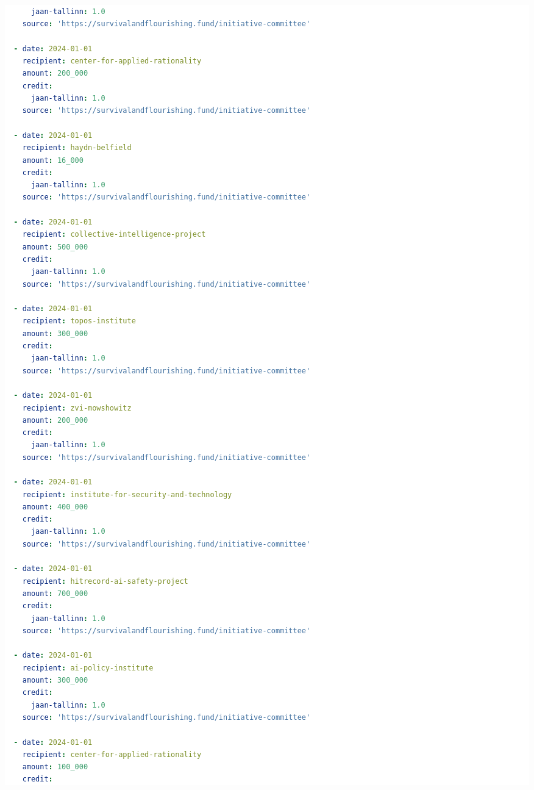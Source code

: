 ```yaml
      jaan-tallinn: 1.0
    source: 'https://survivalandflourishing.fund/initiative-committee'

  - date: 2024-01-01
    recipient: center-for-applied-rationality
    amount: 200_000
    credit:
      jaan-tallinn: 1.0
    source: 'https://survivalandflourishing.fund/initiative-committee'

  - date: 2024-01-01
    recipient: haydn-belfield
    amount: 16_000
    credit:
      jaan-tallinn: 1.0
    source: 'https://survivalandflourishing.fund/initiative-committee'

  - date: 2024-01-01
    recipient: collective-intelligence-project
    amount: 500_000
    credit:
      jaan-tallinn: 1.0
    source: 'https://survivalandflourishing.fund/initiative-committee'

  - date: 2024-01-01
    recipient: topos-institute
    amount: 300_000
    credit:
      jaan-tallinn: 1.0
    source: 'https://survivalandflourishing.fund/initiative-committee'

  - date: 2024-01-01
    recipient: zvi-mowshowitz
    amount: 200_000
    credit:
      jaan-tallinn: 1.0
    source: 'https://survivalandflourishing.fund/initiative-committee'

  - date: 2024-01-01
    recipient: institute-for-security-and-technology
    amount: 400_000
    credit:
      jaan-tallinn: 1.0
    source: 'https://survivalandflourishing.fund/initiative-committee'

  - date: 2024-01-01
    recipient: hitrecord-ai-safety-project
    amount: 700_000
    credit:
      jaan-tallinn: 1.0
    source: 'https://survivalandflourishing.fund/initiative-committee'

  - date: 2024-01-01
    recipient: ai-policy-institute
    amount: 300_000
    credit:
      jaan-tallinn: 1.0
    source: 'https://survivalandflourishing.fund/initiative-committee'

  - date: 2024-01-01
    recipient: center-for-applied-rationality
    amount: 100_000
    credit:
```